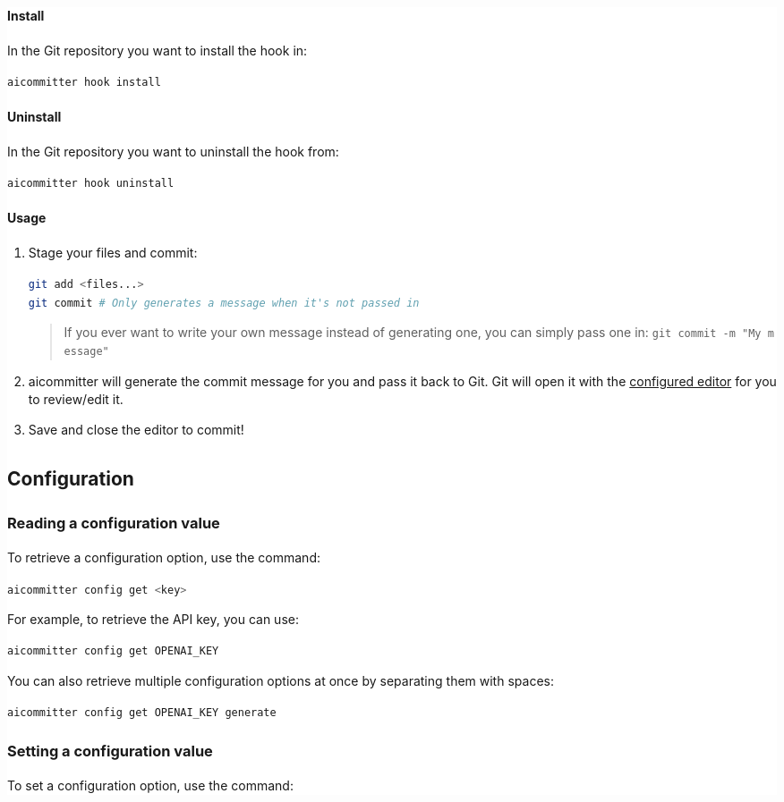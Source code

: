 #### Install

In the Git repository you want to install the hook in:

```sh
aicommitter hook install
```

#### Uninstall

In the Git repository you want to uninstall the hook from:

```sh
aicommitter hook uninstall
```

#### Usage

1. Stage your files and commit:

   ```sh
   git add <files...>
   git commit # Only generates a message when it's not passed in
   ```

   > If you ever want to write your own message instead of generating one, you can simply pass one in: `git commit -m "My message"`

2. aicommitter will generate the commit message for you and pass it back to Git. Git will open it with the [configured editor](https://docs.github.com/en/get-started/getting-started-with-git/associating-text-editors-with-git) for you to review/edit it.

3. Save and close the editor to commit!

## Configuration

### Reading a configuration value

To retrieve a configuration option, use the command:

```sh
aicommitter config get <key>
```

For example, to retrieve the API key, you can use:

```sh
aicommitter config get OPENAI_KEY
```

You can also retrieve multiple configuration options at once by separating them with spaces:

```sh
aicommitter config get OPENAI_KEY generate
```

### Setting a configuration value

To set a configuration option, use the command:
